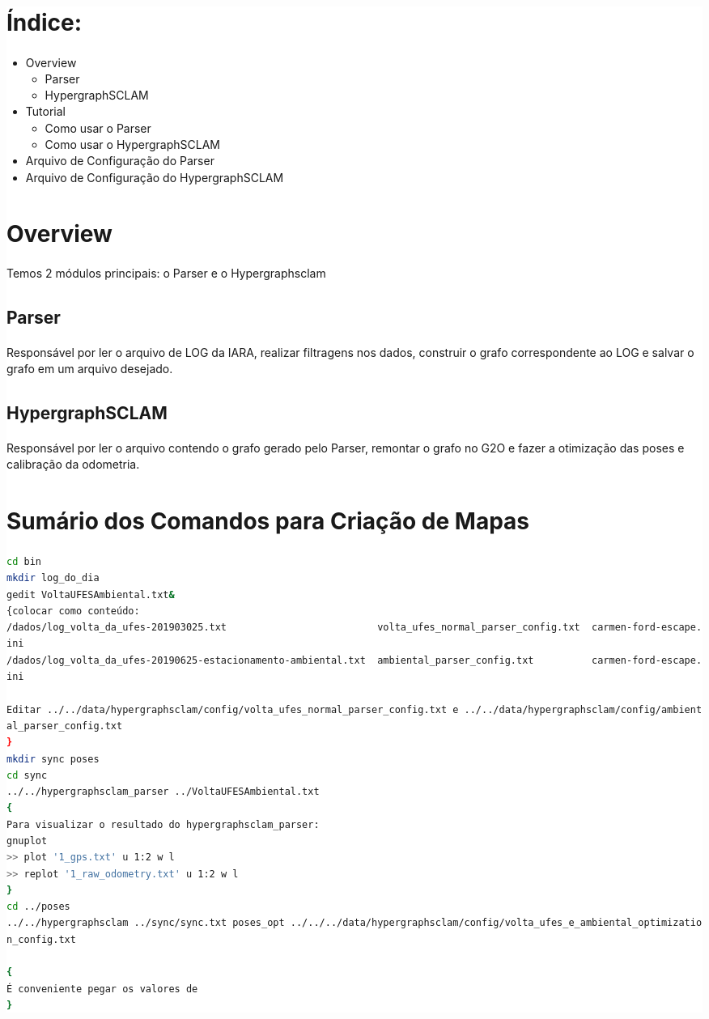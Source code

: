 # Índice:
  - Overview
    - Parser
    - HypergraphSCLAM
  - Tutorial
    - Como usar o Parser
    - Como usar o HypergraphSCLAM
  - Arquivo de Configuração do Parser
  - Arquivo de Configuração do HypergraphSCLAM

# Overview

Temos 2 módulos principais: o Parser e o Hypergraphsclam

## Parser

Responsável por ler o arquivo de LOG da IARA, realizar filtragens nos dados, construir o grafo correspondente ao LOG e salvar o grafo em um arquivo desejado.
    
## HypergraphSCLAM
    
Responsável por ler o arquivo contendo o grafo gerado pelo Parser, remontar o grafo no G2O e fazer a otimização das poses e calibração da odometria.

# Sumário dos Comandos para Criação de Mapas

```bash
cd bin
mkdir log_do_dia
gedit VoltaUFESAmbiental.txt&
{colocar como conteúdo:
/dados/log_volta_da_ufes-201903025.txt                          volta_ufes_normal_parser_config.txt  carmen-ford-escape.ini  
/dados/log_volta_da_ufes-20190625-estacionamento-ambiental.txt  ambiental_parser_config.txt          carmen-ford-escape.ini  

Editar ../../data/hypergraphsclam/config/volta_ufes_normal_parser_config.txt e ../../data/hypergraphsclam/config/ambiental_parser_config.txt
}
mkdir sync poses
cd sync
../../hypergraphsclam_parser ../VoltaUFESAmbiental.txt
{
Para visualizar o resultado do hypergraphsclam_parser:
gnuplot
>> plot '1_gps.txt' u 1:2 w l
>> replot '1_raw_odometry.txt' u 1:2 w l
}
cd ../poses
../../hypergraphsclam ../sync/sync.txt poses_opt ../../../data/hypergraphsclam/config/volta_ufes_e_ambiental_optimization_config.txt

{
É conveniente pegar os valores de 
}
```

